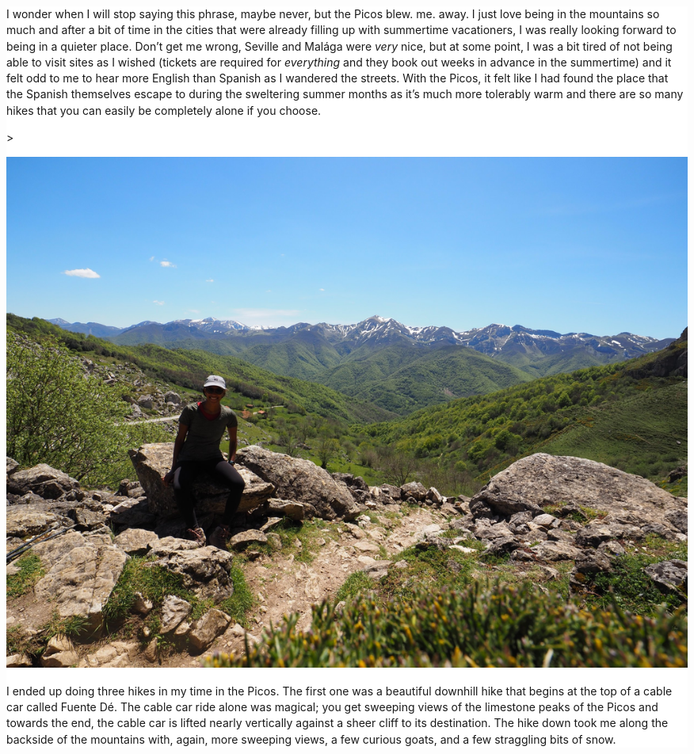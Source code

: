 </figcaption>

I wonder when I will stop saying this phrase, maybe never, but the Picos blew. me. away. I just love being in the mountains so much and after a bit of time in the cities that were already filling up with summertime vacationers, I was really looking forward to being in a quieter place. Don’t get me wrong, Seville and Malága were _very_ nice, but at some point, I was a bit tired of not being able to visit sites as I wished (tickets are required for _everything_ and they book out weeks in advance in the summertime) and it felt odd to me to hear more English than Spanish as I wandered the streets. With the Picos, it felt like I had found the place that the Spanish themselves escape to during the sweltering summer months as it’s much more tolerably warm and there are so many hikes that you can easily be completely alone if you choose. 

\>

![](assets/img/spain/P5100049_Original.jpeg)

I ended up doing three hikes in my time in the Picos. The first one was a beautiful downhill hike that begins at the top of a cable car called Fuente Dé. The cable car ride alone was magical; you get sweeping views of the limestone peaks of the Picos and towards the end, the cable car is lifted nearly vertically against a sheer cliff to its destination. The hike down took me along the backside of the mountains with, again, more sweeping views, a few curious goats, and a few straggling bits of snow.
